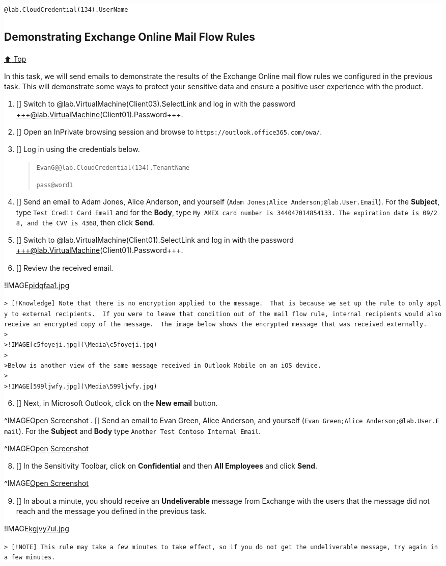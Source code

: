    ```@lab.CloudCredential(134).UserName``` 

## Demonstrating Exchange Online Mail Flow Rules
[:arrow_up: Top](#exercise-6-exchange-online-irm-capabilities)

In this task, we will send emails to demonstrate the results of the Exchange Online mail flow rules we configured in the previous task.  This will demonstrate some ways to protect your sensitive data and ensure a positive user experience with the product.

1. [] Switch to @lab.VirtualMachine(Client03).SelectLink and log in with the password +++@lab.VirtualMachine(Client01).Password+++.

2. [] Open an InPrivate browsing session and browse to ```https://outlook.office365.com/owa/```.

1. [] Log in using the credentials below.

	> ```EvanG@@lab.CloudCredential(134).TenantName```
	>
	> ```pass@word1```

3. [] Send an email to Adam Jones, Alice Anderson, and yourself (```Adam Jones;Alice Anderson;@lab.User.Email```).  For the **Subject**, type ```Test Credit Card Email``` and for the **Body**, type ```My AMEX card number is 344047014854133. The expiration date is 09/28, and the CVV is 4368```, then click **Send**.

4. [] Switch to @lab.VirtualMachine(Client01).SelectLink and log in with the password +++@lab.VirtualMachine(Client01).Password+++.
5. [] Review the received email.

  !IMAGE[pidqfaa1.jpg](\Media\pidqfaa1.jpg)

	> [!Knowledge] Note that there is no encryption applied to the message.  That is because we set up the rule to only apply to external recipients.  If you were to leave that condition out of the mail flow rule, internal recipients would also receive an encrypted copy of the message.  The image below shows the encrypted message that was received externally.
	>
	>!IMAGE[c5foyeji.jpg](\Media\c5foyeji.jpg)
	>
	>Below is another view of the same message received in Outlook Mobile on an iOS device.
	>
	>!IMAGE[599ljwfy.jpg](\Media\599ljwfy.jpg)

6. [] Next, in Microsoft Outlook, click on the **New email** button.

  ^IMAGE[Open Screenshot](\Media\6wan9me1.jpg)
. [] Send an email to Evan Green, Alice Anderson, and yourself (```Evan Green;Alice Anderson;@lab.User.Email```).  For the **Subject** and **Body** type ```Another Test Contoso Internal Email```.

  ^IMAGE[Open Screenshot](\Media\d476fmpg.jpg)

8. [] In the Sensitivity Toolbar, click on **Confidential** and then **All Employees** and click **Send**.

  ^IMAGE[Open Screenshot](\Media\yhokhtkv.jpg)

9. [] In about a minute, you should receive an **Undeliverable** message from Exchange with the users that the message did not reach and the message you defined in the previous task.

  !IMAGE[kgjvy7ul.jpg](\Media\kgjvy7ul.jpg)

	> [!NOTE] This rule may take a few minutes to take effect, so if you do not get the undeliverable message, try again in a few minutes.

   ```